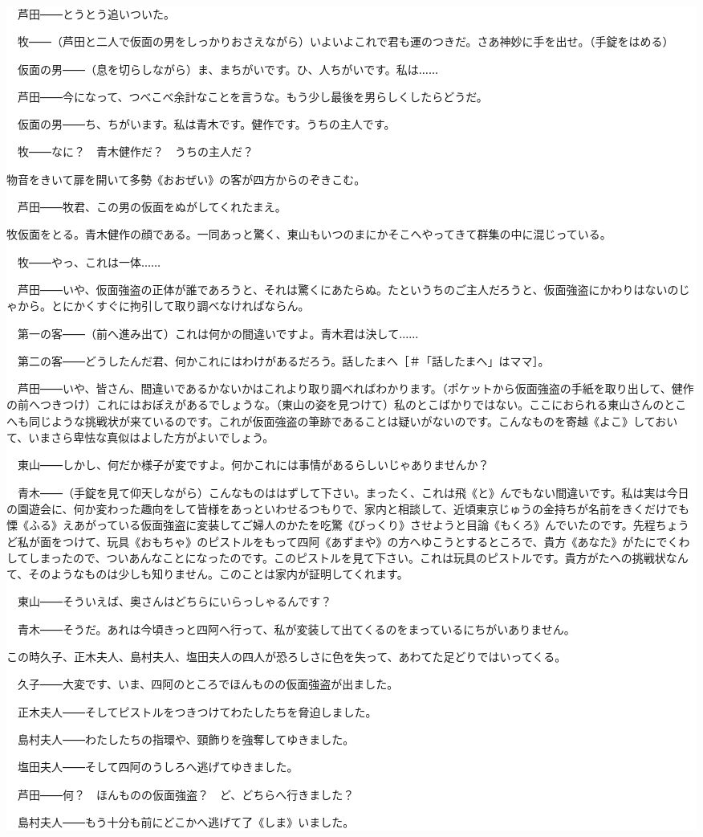 



　芦田――とうとう追いついた。

　牧――（芦田と二人で仮面の男をしっかりおさえながら）いよいよこれで君も運のつきだ。さあ神妙に手を出せ。（手錠をはめる）

　仮面の男――（息を切らしながら）ま、まちがいです。ひ、人ちがいです。私は……

　芦田――今になって、つべこべ余計なことを言うな。もう少し最後を男らしくしたらどうだ。

　仮面の男――ち、ちがいます。私は青木です。健作です。うちの主人です。

　牧――なに？　青木健作だ？　うちの主人だ？


物音をきいて扉を開いて多勢《おおぜい》の客が四方からのぞきこむ。



　芦田――牧君、この男の仮面をぬがしてくれたまえ。


牧仮面をとる。青木健作の顔である。一同あっと驚く、東山もいつのまにかそこへやってきて群集の中に混じっている。



　牧――やっ、これは一体……

　芦田――いや、仮面強盗の正体が誰であろうと、それは驚くにあたらぬ。たというちのご主人だろうと、仮面強盗にかわりはないのじゃから。とにかくすぐに拘引して取り調べなければならん。

　第一の客――（前へ進み出て）これは何かの間違いですよ。青木君は決して……

　第二の客――どうしたんだ君、何かこれにはわけがあるだろう。話したまへ［＃「話したまへ」はママ］。

　芦田――いや、皆さん、間違いであるかないかはこれより取り調べればわかります。（ポケットから仮面強盗の手紙を取り出して、健作の前へつきつけ）これにはおぼえがあるでしょうな。（東山の姿を見つけて）私のとこばかりではない。ここにおられる東山さんのとこへも同じような挑戦状が来ているのです。これが仮面強盗の筆跡であることは疑いがないのです。こんなものを寄越《よこ》しておいて、いまさら卑怯な真似はよした方がよいでしょう。

　東山――しかし、何だか様子が変ですよ。何かこれには事情があるらしいじゃありませんか？

　青木――（手錠を見て仰天しながら）こんなものははずして下さい。まったく、これは飛《と》んでもない間違いです。私は実は今日の園遊会に、何か変わった趣向をして皆様をあっといわせるつもりで、家内と相談して、近頃東京じゅうの金持ちが名前をきくだけでも慄《ふる》えあがっている仮面強盗に変装してご婦人のかたを吃驚《びっくり》させようと目論《もくろ》んでいたのです。先程ちょうど私が面をつけて、玩具《おもちゃ》のピストルをもって四阿《あずまや》の方へゆこうとするところで、貴方《あなた》がたにでくわしてしまったので、ついあんなことになったのです。このピストルを見て下さい。これは玩具のピストルです。貴方がたへの挑戦状なんて、そのようなものは少しも知りません。このことは家内が証明してくれます。

　東山――そういえば、奥さんはどちらにいらっしゃるんです？

　青木――そうだ。あれは今頃きっと四阿へ行って、私が変装して出てくるのをまっているにちがいありません。


この時久子、正木夫人、島村夫人、塩田夫人の四人が恐ろしさに色を失って、あわてた足どりではいってくる。



　久子――大変です、いま、四阿のところでほんものの仮面強盗が出ました。

　正木夫人――そしてピストルをつきつけてわたしたちを脅迫しました。

　島村夫人――わたしたちの指環や、頸飾りを強奪してゆきました。

　塩田夫人――そして四阿のうしろへ逃げてゆきました。

　芦田――何？　ほんものの仮面強盗？　ど、どちらへ行きました？

　島村夫人――もう十分も前にどこかへ逃げて了《しま》いました。
